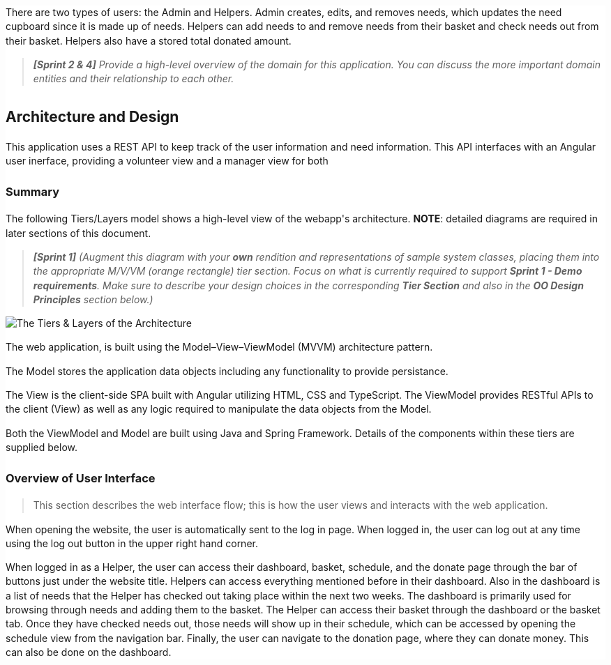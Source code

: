 There are two types of users: the Admin and Helpers. Admin creates, edits, and removes needs, which updates the need cupboard since it is made up of needs. Helpers can add needs to and remove needs from their basket and check needs out from their basket. Helpers also have a stored total donated amount. 

> _**[Sprint 2 & 4]** Provide a high-level overview of the domain for this application. You
> can discuss the more important domain entities and their relationship
> to each other._


## Architecture and Design

This application uses a REST API to keep track of the user information and need information.  This API interfaces with an Angular user inerface, providing a volunteer view and a manager view for both

### Summary

The following Tiers/Layers model shows a high-level view of the webapp's architecture. 
**NOTE**: detailed diagrams are required in later sections of this document.
> _**[Sprint 1]** (Augment this diagram with your **own** rendition and representations of sample system classes, placing them into the appropriate M/V/VM (orange rectangle) tier section. Focus on what is currently required to support **Sprint 1 - Demo requirements**. Make sure to describe your design choices in the corresponding _**Tier Section**_ and also in the _**OO Design Principles**_ section below.)_

![The Tiers & Layers of the Architecture](architecture-tiers-and-layers.png)

The web application, is built using the Model–View–ViewModel (MVVM) architecture pattern. 

The Model stores the application data objects including any functionality to provide persistance. 

The View is the client-side SPA built with Angular utilizing HTML, CSS and TypeScript. The ViewModel provides RESTful APIs to the client (View) as well as any logic required to manipulate the data objects from the Model.

Both the ViewModel and Model are built using Java and Spring Framework. Details of the components within these tiers are supplied below.


### Overview of User Interface

> This section describes the web interface flow; this is how the user views and interacts with the web application.

When opening the website, the user is automatically sent to the log in page. When logged in, the user can log out at any time using the log out button in the upper right hand corner. 

When logged in as a Helper, the user can access their dashboard, basket, schedule, and the donate page through the bar of buttons just under the website title. Helpers can access everything mentioned before in their dashboard. Also in the dashboard is a list of needs that the Helper has checked out taking place within the next two weeks. The dashboard is primarily used for browsing through needs and adding them to the basket. The Helper can access their basket through the dashboard or the basket tab. Once they have checked needs out, those needs will show up in their schedule, which can be accessed by opening the schedule view from the navigation bar. Finally, the user can navigate to the donation page, where they can donate money. This can also be done on the dashboard. 
